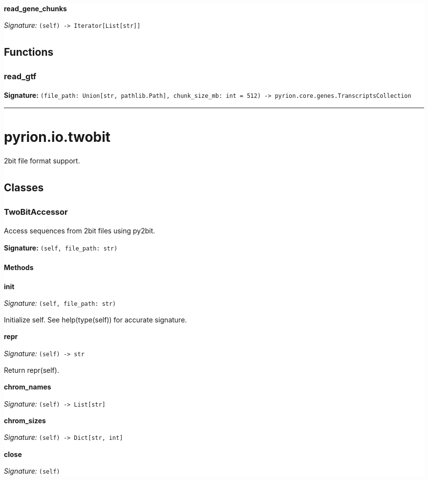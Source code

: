 
**read_gene_chunks**

*Signature:* `(self) -> Iterator[List[str]]`



## Functions

### read_gtf

**Signature:** `(file_path: Union[str, pathlib.Path], chunk_size_mb: int = 512) -> pyrion.core.genes.TranscriptsCollection`


---

# pyrion.io.twobit

2bit file format support.


## Classes

### TwoBitAccessor

Access sequences from 2bit files using py2bit.

**Signature:** `(self, file_path: str)`

#### Methods

**__init__**

*Signature:* `(self, file_path: str)`

Initialize self.  See help(type(self)) for accurate signature.


**__repr__**

*Signature:* `(self) -> str`

Return repr(self).


**chrom_names**

*Signature:* `(self) -> List[str]`


**chrom_sizes**

*Signature:* `(self) -> Dict[str, int]`


**close**

*Signature:* `(self)`

